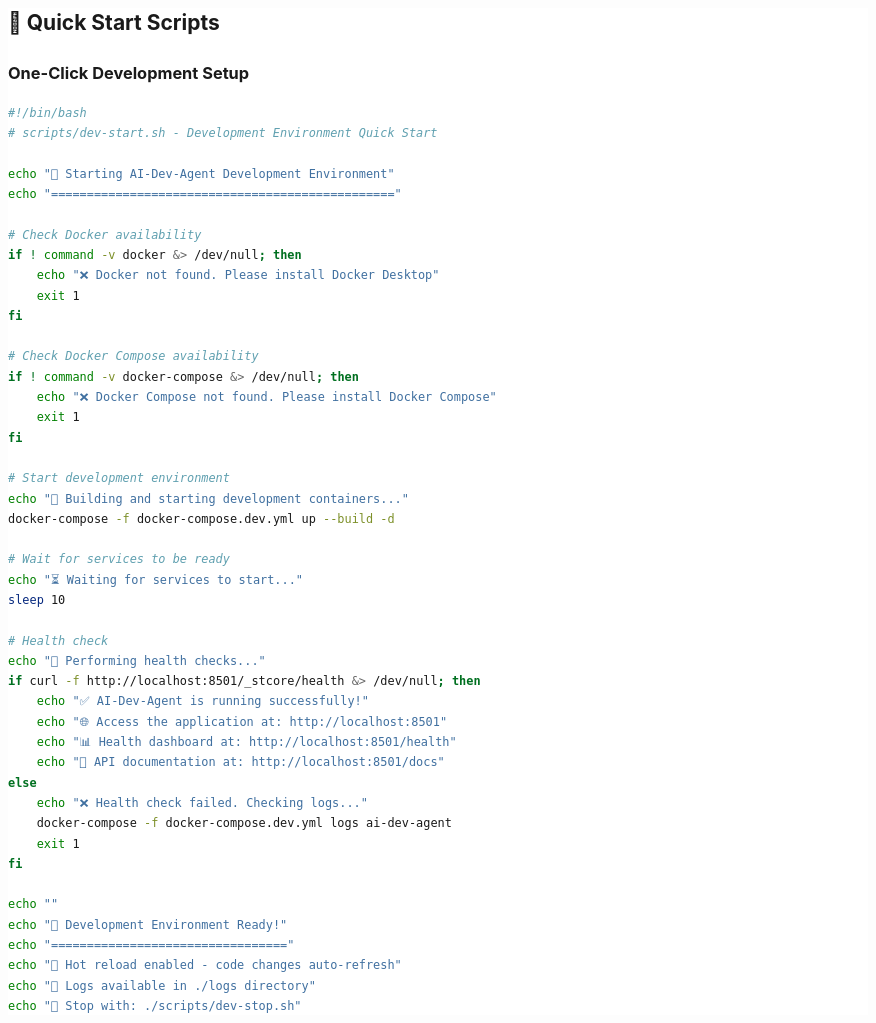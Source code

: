 ## 🚀 **Quick Start Scripts**

### **One-Click Development Setup**
```bash
#!/bin/bash
# scripts/dev-start.sh - Development Environment Quick Start

echo "🚀 Starting AI-Dev-Agent Development Environment"
echo "================================================"

# Check Docker availability
if ! command -v docker &> /dev/null; then
    echo "❌ Docker not found. Please install Docker Desktop"
    exit 1
fi

# Check Docker Compose availability
if ! command -v docker-compose &> /dev/null; then
    echo "❌ Docker Compose not found. Please install Docker Compose"
    exit 1
fi

# Start development environment
echo "🔧 Building and starting development containers..."
docker-compose -f docker-compose.dev.yml up --build -d

# Wait for services to be ready
echo "⏳ Waiting for services to start..."
sleep 10

# Health check
echo "🏥 Performing health checks..."
if curl -f http://localhost:8501/_stcore/health &> /dev/null; then
    echo "✅ AI-Dev-Agent is running successfully!"
    echo "🌐 Access the application at: http://localhost:8501"
    echo "📊 Health dashboard at: http://localhost:8501/health"
    echo "📝 API documentation at: http://localhost:8501/docs"
else
    echo "❌ Health check failed. Checking logs..."
    docker-compose -f docker-compose.dev.yml logs ai-dev-agent
    exit 1
fi

echo ""
echo "🎯 Development Environment Ready!"
echo "================================="
echo "🔧 Hot reload enabled - code changes auto-refresh"
echo "📂 Logs available in ./logs directory"
echo "🛑 Stop with: ./scripts/dev-stop.sh"
```
